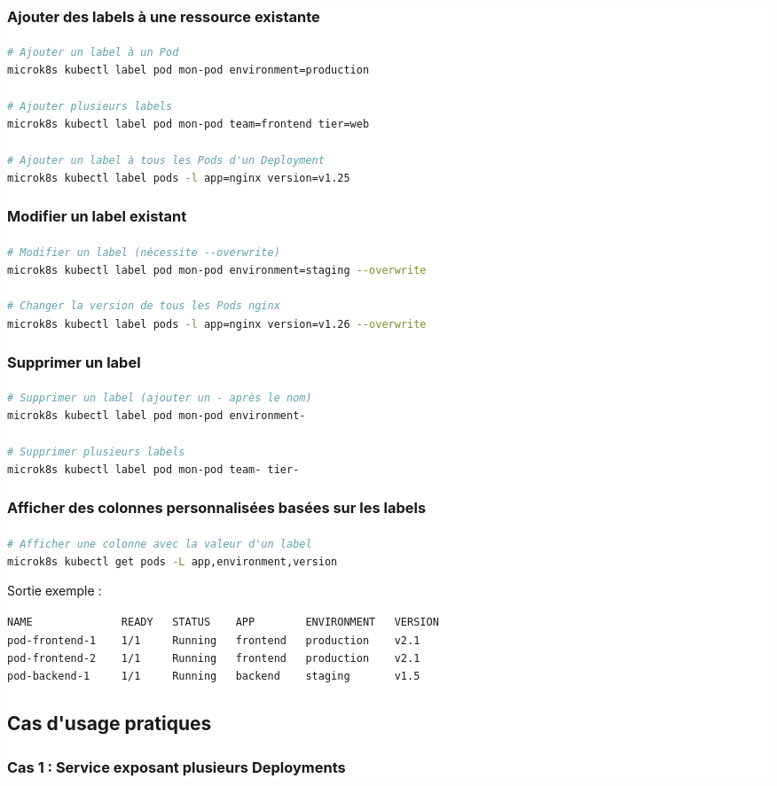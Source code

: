 ### Ajouter des labels à une ressource existante

```bash
# Ajouter un label à un Pod
microk8s kubectl label pod mon-pod environment=production

# Ajouter plusieurs labels
microk8s kubectl label pod mon-pod team=frontend tier=web

# Ajouter un label à tous les Pods d'un Deployment
microk8s kubectl label pods -l app=nginx version=v1.25
```

### Modifier un label existant

```bash
# Modifier un label (nécessite --overwrite)
microk8s kubectl label pod mon-pod environment=staging --overwrite

# Changer la version de tous les Pods nginx
microk8s kubectl label pods -l app=nginx version=v1.26 --overwrite
```

### Supprimer un label

```bash
# Supprimer un label (ajouter un - après le nom)
microk8s kubectl label pod mon-pod environment-

# Supprimer plusieurs labels
microk8s kubectl label pod mon-pod team- tier-
```

### Afficher des colonnes personnalisées basées sur les labels

```bash
# Afficher une colonne avec la valeur d'un label
microk8s kubectl get pods -L app,environment,version
```

Sortie exemple :
```
NAME              READY   STATUS    APP        ENVIRONMENT   VERSION
pod-frontend-1    1/1     Running   frontend   production    v2.1
pod-frontend-2    1/1     Running   frontend   production    v2.1
pod-backend-1     1/1     Running   backend    staging       v1.5
```

## Cas d'usage pratiques

### Cas 1 : Service exposant plusieurs Deployments
